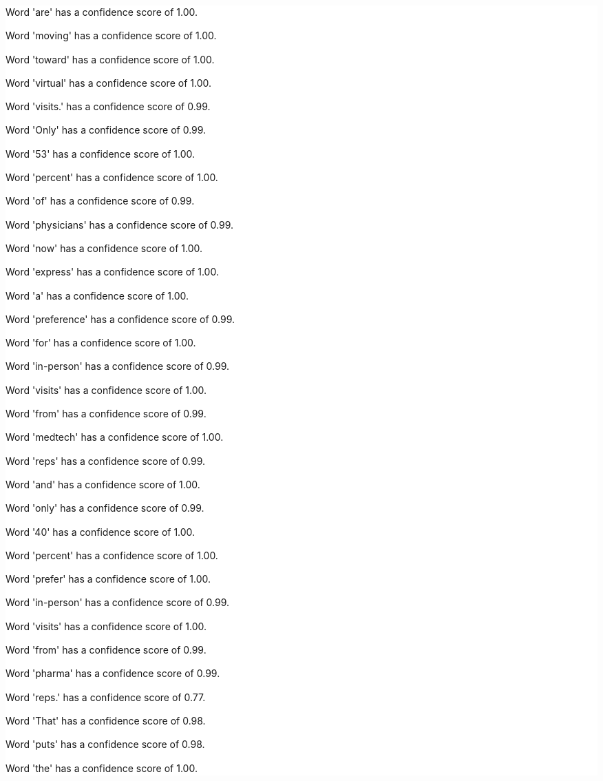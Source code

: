 Word 'are' has a confidence score of 1.00.

Word 'moving' has a confidence score of 1.00.

Word 'toward' has a confidence score of 1.00.

Word 'virtual' has a confidence score of 1.00.

Word 'visits.' has a confidence score of 0.99.

Word 'Only' has a confidence score of 0.99.

Word '53' has a confidence score of 1.00.

Word 'percent' has a confidence score of 1.00.

Word 'of' has a confidence score of 0.99.

Word 'physicians' has a confidence score of 0.99.

Word 'now' has a confidence score of 1.00.

Word 'express' has a confidence score of 1.00.

Word 'a' has a confidence score of 1.00.

Word 'preference' has a confidence score of 0.99.

Word 'for' has a confidence score of 1.00.

Word 'in-person' has a confidence score of 0.99.

Word 'visits' has a confidence score of 1.00.

Word 'from' has a confidence score of 0.99.

Word 'medtech' has a confidence score of 1.00.

Word 'reps' has a confidence score of 0.99.

Word 'and' has a confidence score of 1.00.

Word 'only' has a confidence score of 0.99.

Word '40' has a confidence score of 1.00.

Word 'percent' has a confidence score of 1.00.

Word 'prefer' has a confidence score of 1.00.

Word 'in-person' has a confidence score of 0.99.

Word 'visits' has a confidence score of 1.00.

Word 'from' has a confidence score of 0.99.

Word 'pharma' has a confidence score of 0.99.

Word 'reps.' has a confidence score of 0.77.

Word 'That' has a confidence score of 0.98.

Word 'puts' has a confidence score of 0.98.

Word 'the' has a confidence score of 1.00.
